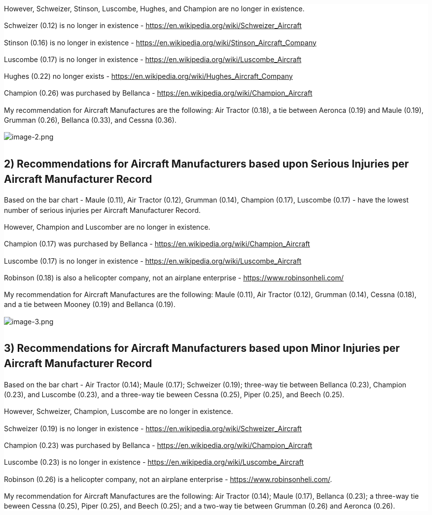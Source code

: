However, Schweizer, Stinson, Luscombe, Hughes, and Champion are no longer in existence.


Schweizer (0.12) is no longer in existence - https://en.wikipedia.org/wiki/Schweizer_Aircraft

Stinson (0.16) is no longer in existence - https://en.wikipedia.org/wiki/Stinson_Aircraft_Company

Luscombe (0.17) is no longer in existence - https://en.wikipedia.org/wiki/Luscombe_Aircraft

Hughes (0.22) no longer exists - https://en.wikipedia.org/wiki/Hughes_Aircraft_Company

Champion (0.26) was purchased by Bellanca - https://en.wikipedia.org/wiki/Champion_Aircraft 


My recommendation for Aircraft Manufactures are the following: Air Tractor (0.18), a tie between Aeronca (0.19) and Maule (0.19), Grumman (0.26), Bellanca (0.33), and Cessna (0.36).

![image-2.png](attachment:image-2.png)

## 2) Recommendations for Aircraft Manufacturers based upon Serious Injuries per Aircraft Manufacturer Record

Based on the bar chart - Maule (0.11), Air Tractor (0.12), Grumman (0.14), Champion (0.17), Luscombe (0.17) - have the lowest number of serious injuries per Aircraft Manufacturer Record.

However, Champion and Luscomber are no longer in existence.

Champion (0.17) was purchased by Bellanca - https://en.wikipedia.org/wiki/Champion_Aircraft

Luscombe (0.17) is no longer in existence - https://en.wikipedia.org/wiki/Luscombe_Aircraft

Robinson (0.18) is also a helicopter company, not an airplane enterprise - https://www.robinsonheli.com/ 

My recommendation for Aircraft Manufactures are the following: Maule (0.11), Air Tractor (0.12), Grumman (0.14), Cessna (0.18), and a tie between Mooney (0.19) and Bellanca (0.19).

![image-3.png](attachment:image-3.png)

## 3) Recommendations for Aircraft Manufacturers based upon Minor Injuries per Aircraft Manufacturer Record

Based on the bar chart - Air Tractor (0.14); Maule (0.17); Schweizer (0.19); three-way tie between Bellanca (0.23), Champion (0.23), and Luscombe (0.23), and a three-way tie beween Cessna (0.25), Piper (0.25), and Beech (0.25).

However, Schweizer, Champion, Luscombe are no longer in existence.

Schweizer (0.19) is no longer in existence - https://en.wikipedia.org/wiki/Schweizer_Aircraft

Champion (0.23) was purchased by Bellanca - https://en.wikipedia.org/wiki/Champion_Aircraft 

Luscombe (0.23) is no longer in existence - https://en.wikipedia.org/wiki/Luscombe_Aircraft

Robinson (0.26) is a helicopter company, not an airplane enterprise - https://www.robinsonheli.com/.

My recommendation for Aircraft Manufactures are the following: Air Tractor (0.14); Maule (0.17), Bellanca (0.23); a three-way tie beween Cessna (0.25), Piper (0.25), and Beech (0.25); and a two-way tie between Grumman (0.26) and Aeronca (0.26).
